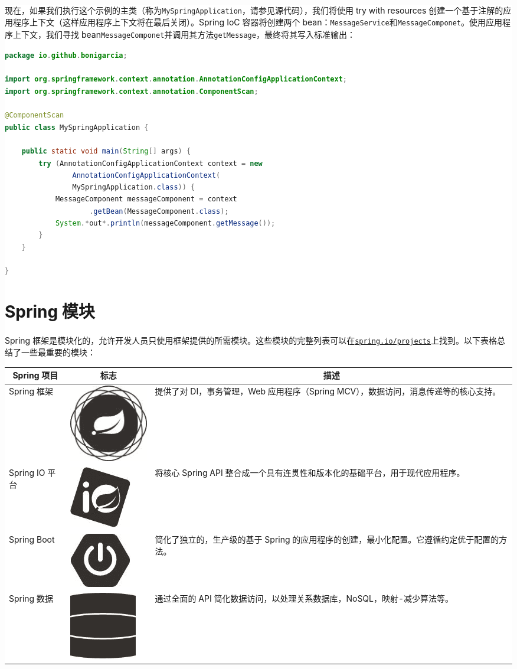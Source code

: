 现在，如果我们执行这个示例的主类（称为`MySpringApplication`，请参见源代码），我们将使用 try with resources 创建一个基于注解的应用程序上下文（这样应用程序上下文将在最后关闭）。Spring IoC 容器将创建两个 bean：`MessageService`和`MessageComponet`。使用应用程序上下文，我们寻找 bean`MessageComponet`并调用其方法`getMessage`，最终将其写入标准输出：

```java
package io.github.bonigarcia;

import org.springframework.context.annotation.AnnotationConfigApplicationContext;
import org.springframework.context.annotation.ComponentScan;

@ComponentScan
public class MySpringApplication {

    public static void main(String[] args) {
        try (AnnotationConfigApplicationContext context = new 
                AnnotationConfigApplicationContext(
                MySpringApplication.class)) {
            MessageComponent messageComponent = context
                    .getBean(MessageComponent.class);
            System.*out*.println(messageComponent.getMessage());
        }
    }

}
```

# Spring 模块

Spring 框架是模块化的，允许开发人员只使用框架提供的所需模块。这些模块的完整列表可以在[`spring.io/projects`](https://spring.io/projects)上找到。以下表格总结了一些最重要的模块：

| **Spring 项目** | **标志** | **描述** |
| --- | --- | --- |
| Spring 框架 | ![](img/00107.jpeg) | 提供了对 DI，事务管理，Web 应用程序（Spring MCV），数据访问，消息传递等的核心支持。 |
| Spring IO 平台 | ![](img/00108.jpeg) | 将核心 Spring API 整合成一个具有连贯性和版本化的基础平台，用于现代应用程序。 |
| Spring Boot | ![](img/00109.jpeg) | 简化了独立的，生产级的基于 Spring 的应用程序的创建，最小化配置。它遵循约定优于配置的方法。 |
| Spring 数据 | ![](img/00110.jpeg) | 通过全面的 API 简化数据访问，以处理关系数据库，NoSQL，映射-减少算法等。 |